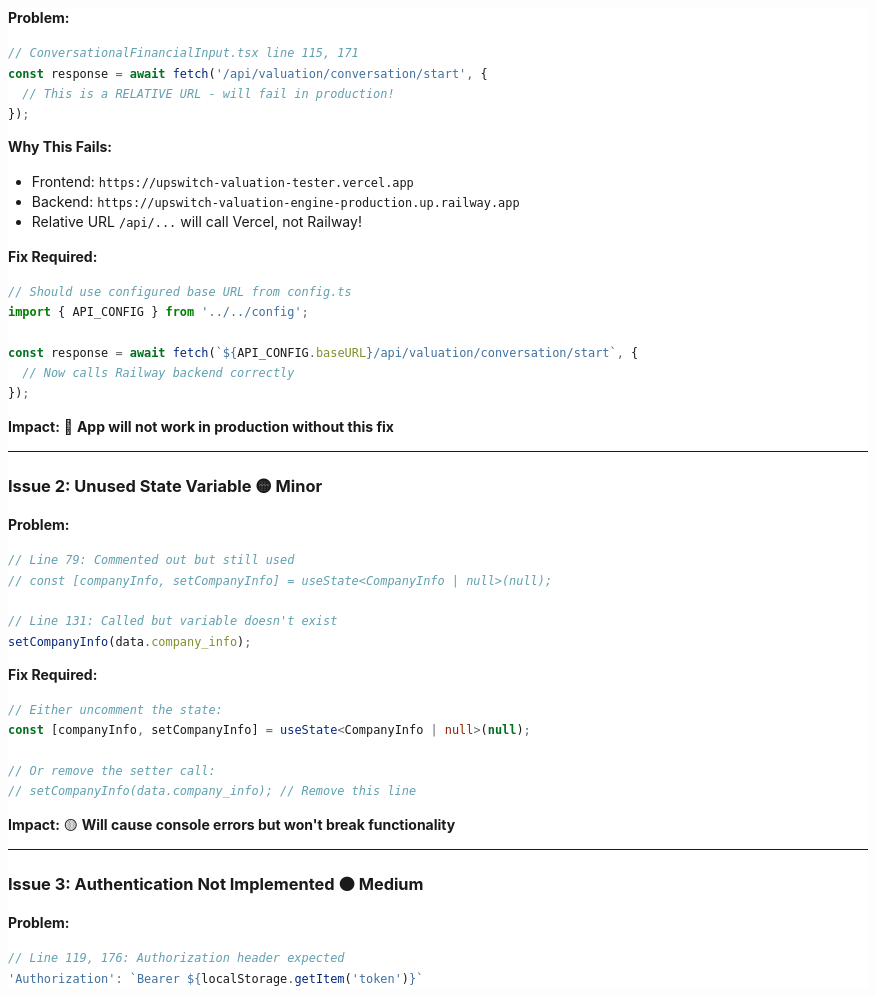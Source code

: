 **Problem:**
```typescript
// ConversationalFinancialInput.tsx line 115, 171
const response = await fetch('/api/valuation/conversation/start', {
  // This is a RELATIVE URL - will fail in production!
});
```

**Why This Fails:**
- Frontend: `https://upswitch-valuation-tester.vercel.app`
- Backend: `https://upswitch-valuation-engine-production.up.railway.app`
- Relative URL `/api/...` will call Vercel, not Railway!

**Fix Required:**
```typescript
// Should use configured base URL from config.ts
import { API_CONFIG } from '../../config';

const response = await fetch(`${API_CONFIG.baseURL}/api/valuation/conversation/start`, {
  // Now calls Railway backend correctly
});
```

**Impact:** 🔴 **App will not work in production without this fix**

---

### **Issue 2: Unused State Variable** 🟡 **Minor**

**Problem:**
```typescript
// Line 79: Commented out but still used
// const [companyInfo, setCompanyInfo] = useState<CompanyInfo | null>(null);

// Line 131: Called but variable doesn't exist
setCompanyInfo(data.company_info);
```

**Fix Required:**
```typescript
// Either uncomment the state:
const [companyInfo, setCompanyInfo] = useState<CompanyInfo | null>(null);

// Or remove the setter call:
// setCompanyInfo(data.company_info); // Remove this line
```

**Impact:** 🟡 **Will cause console errors but won't break functionality**

---

### **Issue 3: Authentication Not Implemented** 🟠 **Medium**

**Problem:**
```typescript
// Line 119, 176: Authorization header expected
'Authorization': `Bearer ${localStorage.getItem('token')}`
```
